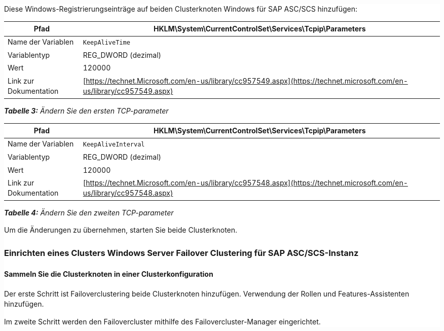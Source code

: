 Diese Windows-Registrierungseinträge auf beiden Clusterknoten Windows für SAP ASC/SCS hinzufügen:

| Pfad                  | HKLM\System\CurrentControlSet\Services\Tcpip\Parameters   
| ----------------------|-----------------------------------------------------------
| Name der Variablen         | `KeepAliveTime`                                              
| Variablentyp         | REG_DWORD (dezimal)                                        
| Wert                 | 120000                                                     
| Link zur Dokumentation | [https://technet.Microsoft.com/en-us/library/cc957549.aspx](https://technet.microsoft.com/en-us/library/cc957549.aspx)


_**Tabelle 3:** Ändern Sie den ersten TCP-parameter_


| Pfad                  | HKLM\System\CurrentControlSet\Services\Tcpip\Parameters   
| ----------------------|-----------------------------------------------------------
| Name der Variablen         | `KeepAliveInterval`                                          
| Variablentyp         | REG_DWORD (dezimal)                                        
| Wert                 | 120000                                                     
| Link zur Dokumentation | [https://technet.Microsoft.com/en-us/library/cc957548.aspx](https://technet.microsoft.com/en-us/library/cc957548.aspx)


_**Tabelle 4:** Ändern Sie den zweiten TCP-parameter_

Um die Änderungen zu übernehmen, starten Sie beide Clusterknoten.

### <a name="0d67f090-7928-43e0-8772-5ccbf8f59aab"></a>Einrichten eines Clusters Windows Server Failover Clustering für SAP ASC/SCS-Instanz

#### <a name="5eecb071-c703-4ccc-ba6d-fe9c6ded9d79"></a>Sammeln Sie die Clusterknoten in einer Clusterkonfiguration

Der erste Schritt ist Failoverclustering beide Clusterknoten hinzufügen. Verwendung der Rollen und Features-Assistenten hinzufügen.

Im zweite Schritt werden den Failovercluster mithilfe des Failovercluster-Manager eingerichtet.

